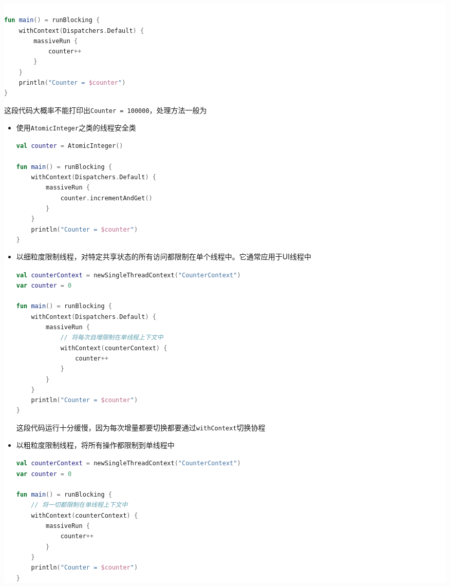 ```kotlin

fun main() = runBlocking {
    withContext(Dispatchers.Default) {
        massiveRun {
            counter++
        }
    }
    println("Counter = $counter")
}
```

这段代码大概率不能打印出`Counter = 100000`，处理方法一般为

* 使用`AtomicInteger`之类的线程安全类

  ```kotlin
  val counter = AtomicInteger()
  
  fun main() = runBlocking {
      withContext(Dispatchers.Default) {
          massiveRun {
              counter.incrementAndGet()
          }
      }
      println("Counter = $counter")
  }
  ```

* 以细粒度限制线程，对特定共享状态的所有访问都限制在单个线程中。它通常应用于UI线程中

  ```kotlin
  val counterContext = newSingleThreadContext("CounterContext")
  var counter = 0
  
  fun main() = runBlocking {
      withContext(Dispatchers.Default) {
          massiveRun {
              // 将每次自增限制在单线程上下文中
              withContext(counterContext) {
                  counter++
              }
          }
      }
      println("Counter = $counter")
  }
  ```

  这段代码运行十分缓慢，因为每次增量都要切换都要通过`withContext`切换协程

* 以粗粒度限制线程，将所有操作都限制到单线程中

  ```kotlin
  val counterContext = newSingleThreadContext("CounterContext")
  var counter = 0
  
  fun main() = runBlocking {
      // 将一切都限制在单线程上下文中
      withContext(counterContext) {
          massiveRun {
              counter++
          }
      }
      println("Counter = $counter")
  }
  ```
